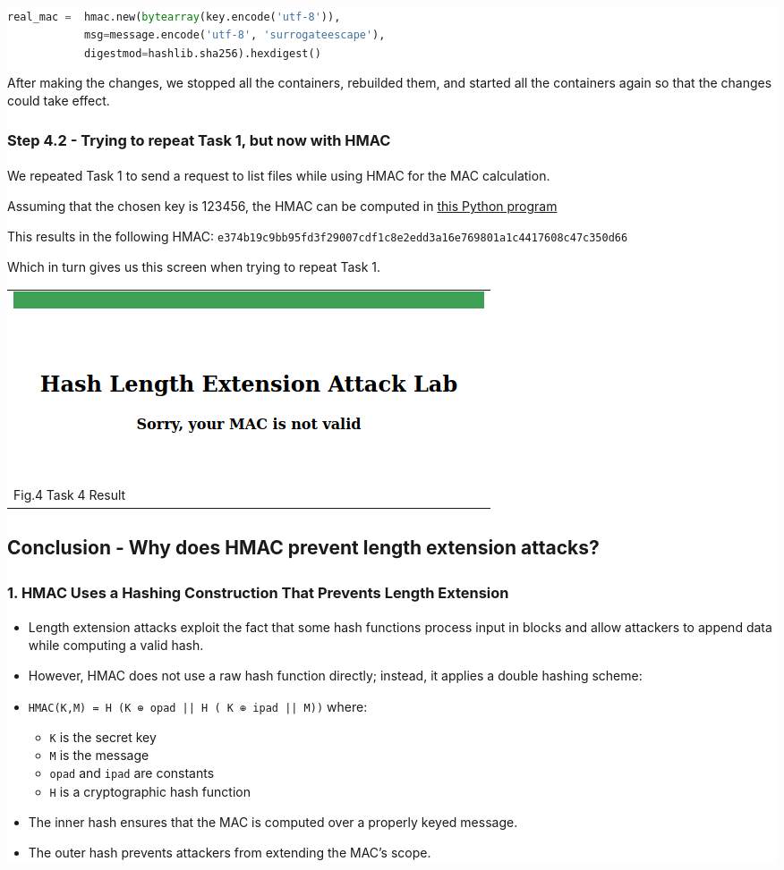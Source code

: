 ```py
real_mac =  hmac.new(bytearray(key.encode('utf-8')),
            msg=message.encode('utf-8', 'surrogateescape'),
            digestmod=hashlib.sha256).hexdigest()
```

After making the changes, we stopped all the containers, rebuilded them, and started all the containers again so that the changes could take effect.

### Step 4.2 - Trying to repeat Task 1, but now with HMAC

We repeated Task 1 to send a request to list files while using HMAC for the MAC calculation. 

Assuming that the chosen key is 123456, the HMAC can be computed in [this Python program](files/lab2/python_mac.py)

This results in the following HMAC: `e374b19c9bb95fd3f29007cdf1c8e2edd3a16e769801a1c4417608c47c350d66`

Which in turn gives us this screen when trying to repeat Task 1.

|                         |
|-------------------------|
|![Task 4](images/lab2/4.png)|
| Fig.4 Task 4 Result     |

## Conclusion - Why does HMAC prevent length extension attacks?

### 1. HMAC Uses a Hashing Construction That Prevents Length Extension

- Length extension attacks exploit the fact that some hash functions process input in blocks and allow attackers to append data while computing a valid hash.
- However, HMAC does not use a raw hash function directly; instead, it applies a double hashing scheme: 

- `HMAC(K,M) = H (K ⊕ opad || H ( K ⊕ ipad || M))` where:
  - `K` is the secret key
  - `M` is the message
  - `opad` and `ipad` are constants
  - `H` is a cryptographic hash function
- The inner hash ensures that the MAC is computed over a properly keyed message.
- The outer hash prevents attackers from extending the MAC’s scope.
